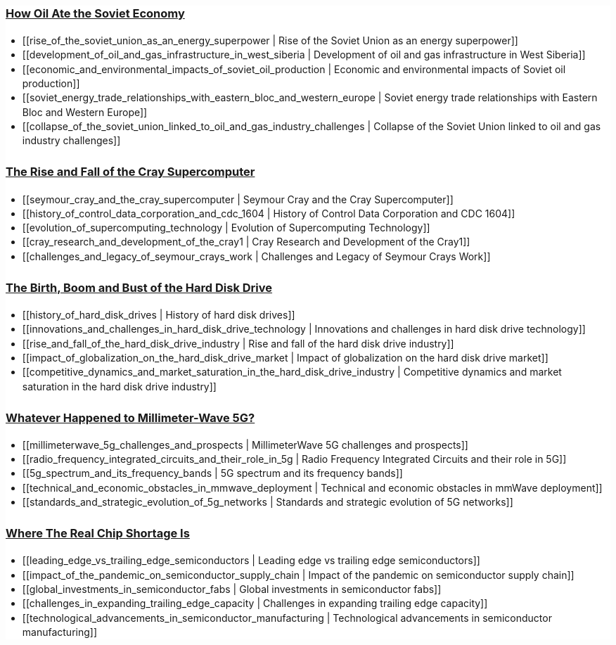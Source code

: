 ### [How Oil Ate the Soviet Economy](https://www.youtube.com/watch?v=LrZ1eMlzwhc)
- [[rise_of_the_soviet_union_as_an_energy_superpower | Rise of the Soviet Union as an energy superpower]]
- [[development_of_oil_and_gas_infrastructure_in_west_siberia | Development of oil and gas infrastructure in West Siberia]]
- [[economic_and_environmental_impacts_of_soviet_oil_production | Economic and environmental impacts of Soviet oil production]]
- [[soviet_energy_trade_relationships_with_eastern_bloc_and_western_europe | Soviet energy trade relationships with Eastern Bloc and Western Europe]]
- [[collapse_of_the_soviet_union_linked_to_oil_and_gas_industry_challenges | Collapse of the Soviet Union linked to oil and gas industry challenges]]

### [The Rise and Fall of the Cray Supercomputer](https://www.youtube.com/watch?v=SOQ6F7HMfSc)
- [[seymour_cray_and_the_cray_supercomputer | Seymour Cray and the Cray Supercomputer]]
- [[history_of_control_data_corporation_and_cdc_1604 | History of Control Data Corporation and CDC 1604]]
- [[evolution_of_supercomputing_technology | Evolution of Supercomputing Technology]]
- [[cray_research_and_development_of_the_cray1 | Cray Research and Development of the Cray1]]
- [[challenges_and_legacy_of_seymour_crays_work | Challenges and Legacy of Seymour Crays Work]]

### [The Birth, Boom and Bust of the Hard Disk Drive](https://www.youtube.com/watch?v=yt5t84Z7u_I)
- [[history_of_hard_disk_drives | History of hard disk drives]]
- [[innovations_and_challenges_in_hard_disk_drive_technology | Innovations and challenges in hard disk drive technology]]
- [[rise_and_fall_of_the_hard_disk_drive_industry | Rise and fall of the hard disk drive industry]]
- [[impact_of_globalization_on_the_hard_disk_drive_market | Impact of globalization on the hard disk drive market]]
- [[competitive_dynamics_and_market_saturation_in_the_hard_disk_drive_industry | Competitive dynamics and market saturation in the hard disk drive industry]]

### [Whatever Happened to Millimeter-Wave 5G?](https://www.youtube.com/watch?v=cLEfKpsSAEU)
- [[millimeterwave_5g_challenges_and_prospects | MillimeterWave 5G challenges and prospects]]
- [[radio_frequency_integrated_circuits_and_their_role_in_5g | Radio Frequency Integrated Circuits and their role in 5G]]
- [[5g_spectrum_and_its_frequency_bands | 5G spectrum and its frequency bands]]
- [[technical_and_economic_obstacles_in_mmwave_deployment | Technical and economic obstacles in mmWave deployment]]
- [[standards_and_strategic_evolution_of_5g_networks | Standards and strategic evolution of 5G networks]]

### [Where The Real Chip Shortage Is](https://www.youtube.com/watch?v=YJrOuBkYCMQ)
- [[leading_edge_vs_trailing_edge_semiconductors | Leading edge vs trailing edge semiconductors]]
- [[impact_of_the_pandemic_on_semiconductor_supply_chain | Impact of the pandemic on semiconductor supply chain]]
- [[global_investments_in_semiconductor_fabs | Global investments in semiconductor fabs]]
- [[challenges_in_expanding_trailing_edge_capacity | Challenges in expanding trailing edge capacity]]
- [[technological_advancements_in_semiconductor_manufacturing | Technological advancements in semiconductor manufacturing]]
